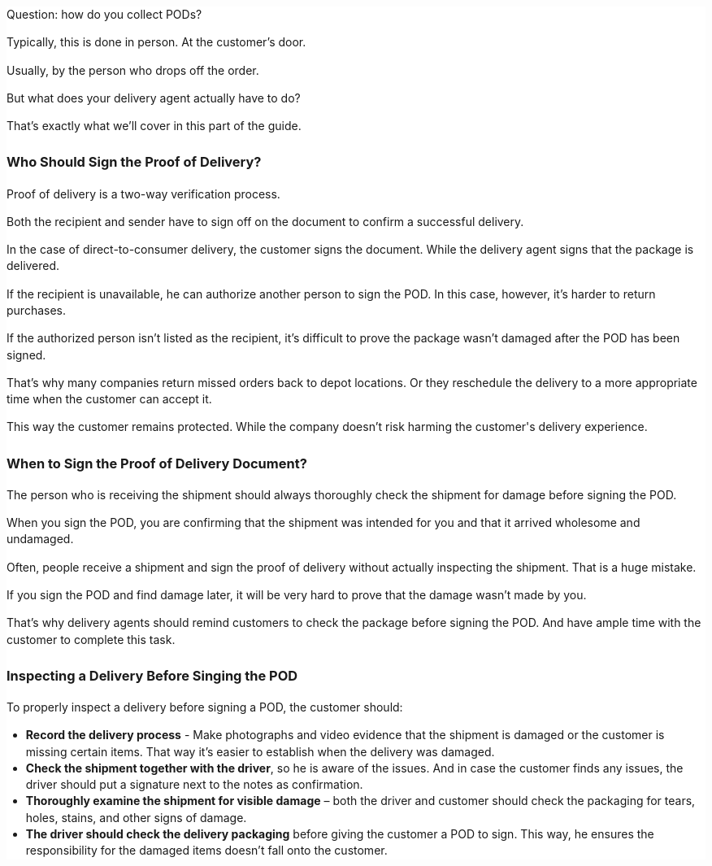 Question: how do you collect PODs?

Typically, this is done in person. At the customer’s door.

Usually, by the person who drops off the order.

But what does your delivery agent actually have to do?

That’s exactly what we’ll cover in this part of the guide.

### Who Should Sign the Proof of Delivery?

Proof of delivery is a two-way verification process.

Both the recipient and sender have to sign off on the document to confirm a successful delivery.

In the case of direct-to-consumer delivery, the customer signs the document. While the delivery agent signs that the package is delivered.

If the recipient is unavailable, he can authorize another person to sign the POD. In this case, however, it’s harder to return purchases.

If the authorized person isn’t listed as the recipient, it’s difficult to prove the package wasn’t damaged after the POD has been signed.

That’s why many companies return missed orders back to depot locations. Or they reschedule the delivery to a more appropriate time when the customer can accept it.

This way the customer remains protected. While the company doesn’t risk harming the customer's delivery experience.

### When to Sign the Proof of Delivery Document?

The person who is receiving the shipment should always thoroughly check the shipment for damage before signing the POD.

When you sign the POD, you are confirming that the shipment was intended for you and that it arrived wholesome and undamaged.

Often, people receive a shipment and sign the proof of delivery without actually inspecting the shipment. That is a huge mistake.

If you sign the POD and find damage later, it will be very hard to prove that the damage wasn’t made by you.

That’s why delivery agents should remind customers to check the package before signing the POD. And have ample time with the customer to complete this task.

### Inspecting a Delivery Before Singing the POD

To properly inspect a delivery before signing a POD, the customer should:

* **Record the delivery process** - Make photographs and video evidence that the shipment is damaged or the customer is missing certain items. That way it’s easier to establish when the delivery was damaged.
* **Check the shipment together with the driver**, so he is aware of the issues. And in case the customer finds any issues, the driver should put a signature next to the notes as confirmation.
* **Thoroughly examine the shipment for visible damage** – both the driver and customer should check the packaging for tears, holes, stains, and other signs of damage.
* **The driver should check the delivery packaging** before giving the customer a POD to sign. This way, he ensures the responsibility for the damaged items doesn’t fall onto the customer.
